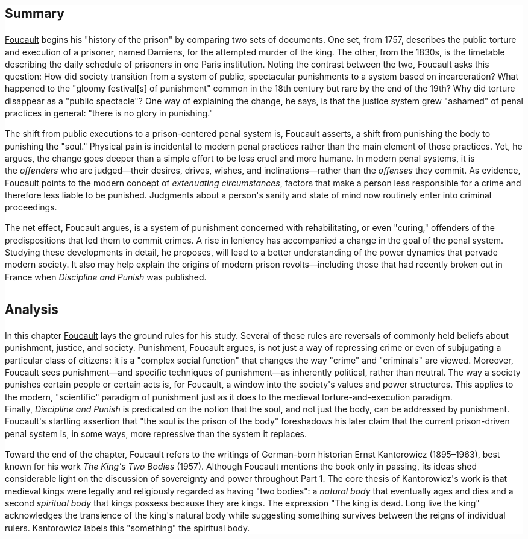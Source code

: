 ## Summary

[Foucault](https://www.coursehero.com/lit/Discipline-and-Punish-The-Birth-of-the-Prison/author/) begins his "history of the prison" by comparing two sets of documents. One set, from 1757, describes the public torture and execution of a prisoner, named Damiens, for the attempted murder of the king. The other, from the 1830s, is the timetable describing the daily schedule of prisoners in one Paris institution. Noting the contrast between the two, Foucault asks this question: How did society transition from a system of public, spectacular punishments to a system based on incarceration? What happened to the "gloomy festival[s] of punishment" common in the 18th century but rare by the end of the 19th? Why did torture disappear as a "public spectacle"? One way of explaining the change, he says, is that the justice system grew "ashamed" of penal practices in general: "there is no glory in punishing."

The shift from public executions to a prison-centered penal system is, Foucault asserts, a shift from punishing the body to punishing the "soul." Physical pain is incidental to modern penal practices rather than the main element of those practices. Yet, he argues, the change goes deeper than a simple effort to be less cruel and more humane. In modern penal systems, it is the _offenders_ who are judged—their desires, drives, wishes, and inclinations—rather than the _offenses_ they commit. As evidence, Foucault points to the modern concept of _extenuating circumstances_, factors that make a person less responsible for a crime and therefore less liable to be punished. Judgments about a person's sanity and state of mind now routinely enter into criminal proceedings.

The net effect, Foucault argues, is a system of punishment concerned with rehabilitating, or even "curing," offenders of the predispositions that led them to commit crimes. A rise in leniency has accompanied a change in the goal of the penal system. Studying these developments in detail, he proposes, will lead to a better understanding of the power dynamics that pervade modern society. It also may help explain the origins of modern prison revolts—including those that had recently broken out in France when _Discipline and Punish_ was published.

## Analysis

In this chapter [Foucault](https://www.coursehero.com/lit/Discipline-and-Punish-The-Birth-of-the-Prison/author/) lays the ground rules for his study. Several of these rules are reversals of commonly held beliefs about punishment, justice, and society. Punishment, Foucault argues, is not just a way of repressing crime or even of subjugating a particular class of citizens: it is a "complex social function" that changes the way "crime" and "criminals" are viewed. Moreover, Foucault sees punishment—and specific techniques of punishment—as inherently political, rather than neutral. The way a society punishes certain people or certain acts is, for Foucault, a window into the society's values and power structures. This applies to the modern, "scientific" paradigm of punishment just as it does to the medieval torture-and-execution paradigm. Finally, _Discipline and Punish_ is predicated on the notion that the soul, and not just the body, can be addressed by punishment. Foucault's startling assertion that "the soul is the prison of the body" foreshadows his later claim that the current prison-driven penal system is, in some ways, more repressive than the system it replaces.

Toward the end of the chapter, Foucault refers to the writings of German-born historian Ernst Kantorowicz (1895–1963), best known for his work _The King's Two Bodies_ (1957). Although Foucault mentions the book only in passing, its ideas shed considerable light on the discussion of sovereignty and power throughout Part 1. The core thesis of Kantorowicz's work is that medieval kings were legally and religiously regarded as having "two bodies": a _natural body_ that eventually ages and dies and a second _spiritual body_ that kings possess because they are kings. The expression "The king is dead. Long live the king" acknowledges the transience of the king's natural body while suggesting something survives between the reigns of individual rulers. Kantorowicz labels this "something" the spiritual body.
